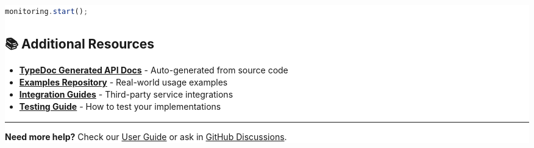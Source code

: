 ```typescript
monitoring.start();
```

## 📚 Additional Resources

- **[TypeDoc Generated API Docs](/api/typedoc/)** - Auto-generated from source code
- **[Examples Repository](/examples/)** - Real-world usage examples  
- **[Integration Guides](/guide/integrations/)** - Third-party service integrations
- **[Testing Guide](/contributing/#testing)** - How to test your implementations

---

**Need more help?** Check our [User Guide](/guide/) or ask in [GitHub Discussions](https://github.com/Sheldon-92/FLCM-Method/discussions).